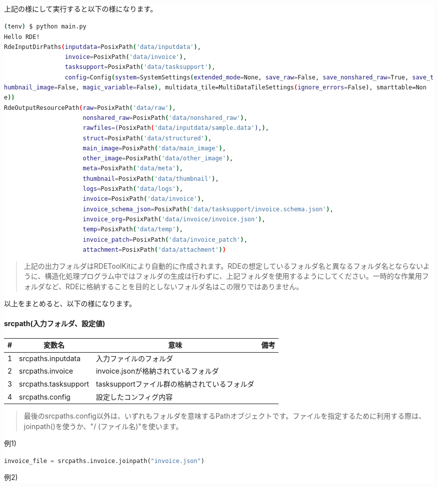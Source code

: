 上記の様にして実行すると以下の様になります。

```bash
(tenv) $ python main.py
Hello RDE!
RdeInputDirPaths(inputdata=PosixPath('data/inputdata'),
                 invoice=PosixPath('data/invoice'),
                 tasksupport=PosixPath('data/tasksupport'),
                 config=Config(system=SystemSettings(extended_mode=None, save_raw=False, save_nonshared_raw=True, save_thumbnail_image=False, magic_variable=False), multidata_tile=MultiDataTileSettings(ignore_errors=False), smarttable=None))
RdeOutputResourcePath(raw=PosixPath('data/raw'),
                      nonshared_raw=PosixPath('data/nonshared_raw'),
                      rawfiles=(PosixPath('data/inputdata/sample.data'),),
                      struct=PosixPath('data/structured'),
                      main_image=PosixPath('data/main_image'),
                      other_image=PosixPath('data/other_image'),
                      meta=PosixPath('data/meta'),
                      thumbnail=PosixPath('data/thumbnail'),
                      logs=PosixPath('data/logs'),
                      invoice=PosixPath('data/invoice'),
                      invoice_schema_json=PosixPath('data/tasksupport/invoice.schema.json'),
                      invoice_org=PosixPath('data/invoice/invoice.json'),
                      temp=PosixPath('data/temp'),
                      invoice_patch=PosixPath('data/invoice_patch'),
                      attachment=PosixPath('data/attachment'))
```

> 上記の出力フォルダはRDEToolKitにより自動的に作成されます。RDEの想定しているフォルダ名と異なるフォルダ名とならないように、構造化処理プログラム中ではフォルダの生成は行わずに、上記フォルダを使用するようにしてください。一時的な作業用フォルダなど、RDEに格納することを目的としないフォルダ名はこの限りではありません。

以上をまとめると、以下の様になります。

#### srcpath(入力フォルダ、設定値)


| # | 変数名 | 意味 | 備考 |
| ---- | ---- | ---- | ---- |
| 1 | srcpaths.inputdata | 入力ファイルのフォルダ | |
| 2 | srcpaths.invoice | invoice.jsonが格納されているフォルダ | |
| 3 | srcpaths.tasksupport | tasksupportファイル群の格納されているフォルダ | |
| 4 | srcpaths.config | 設定したコンフィグ内容 | |

> 最後のsrcpaths.config以外は、いずれもフォルダを意味するPathオブジェクトです。ファイルを指定するために利用する際は、joinpath()を使うか、"/ (ファイル名)"を使います。

例1)

```python
invoice_file = srcpaths.invoice.joinpath("invoice.json")
```

例2)
